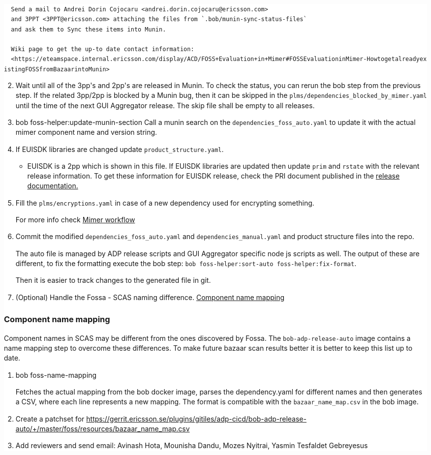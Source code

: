       Send a mail to Andrei Dorin Cojocaru <andrei.dorin.cojocaru@ericsson.com>
      and 3PPT <3PPT@ericsson.com> attaching the files from `.bob/munin-sync-status-files`
      and ask them to Sync these items into Munin.

      Wiki page to get the up-to date contact information:
      <https://eteamspace.internal.ericsson.com/display/ACD/FOSS+Evaluation+in+Mimer#FOSSEvaluationinMimer-HowtogetalreadyexistingFOSSfromBazaarintoMunin>

   2. Wait until all of the 3pp's and 2pp's are released in Munin. To check the status, you can rerun
      the bob step from the previous step. If the related 3pp/2pp is blocked by a Munin bug, then it
      can be skipped in the `plms/dependencies_blocked_by_mimer.yaml` until the time of the next
      GUI Aggregator release. The skip file shall be empty to all releases.

   3. bob foss-helper:update-munin-section
      Call a munin search on the `dependencies_foss_auto.yaml` to update it with the actual mimer
      component name and version string.

5. If EUISDK libraries are changed update `product_structure.yaml`.

   - EUISDK is a 2pp which is shown in this file. If EUISDK libraries are updated then update
     `prim` and `rstate` with the relevant release information.
     To get these information for EUISDK release, check the PRI document published in the [release documentation.](https://euisdk.seli.wh.rnd.internal.ericsson.com/showcase/esm-docs/#release)

6. Fill the `plms/encryptions.yaml` in case of a new dependency used for encrypting something.

   For more info check [Mimer workflow](#mimer-workflow)

7. Commit the modified `dependencies_foss_auto.yaml` and `dependencies_manual.yaml` and
   product structure files into the repo.

   The auto file is managed by ADP release scripts and GUI Aggregator specific node js scripts as well.
   The output of these are different, to fix the formatting execute the bob step:
   `bob foss-helper:sort-auto foss-helper:fix-format`.

   Then it is easier to track changes to the generated file in git.

8. (Optional) Handle the Fossa - SCAS naming difference.
   [Component name mapping](#component-name-mapping)

### Component name mapping

Component names in SCAS may be different from the ones discovered by Fossa.
The `bob-adp-release-auto` image contains a name mapping step to overcome these differences.
To make future bazaar scan results better it is better to keep this list up to date.

1. bob foss-name-mapping

   Fetches the actual mapping from the bob docker image, parses the dependency.yaml for different
   names and then generates a CSV, where each line represents a new mapping.
   The format is compatible with the `bazaar_name_map.csv` in the bob image.

2. Create a patchset for <https://gerrit.ericsson.se/plugins/gitiles/adp-cicd/bob-adp-release-auto/+/master/foss/resources/bazaar_name_map.csv>
3. Add reviewers and send email: Avinash Hota, Mounisha Dandu, Mozes Nyitrai, Yasmin Tesfaldet Gebreyesus
